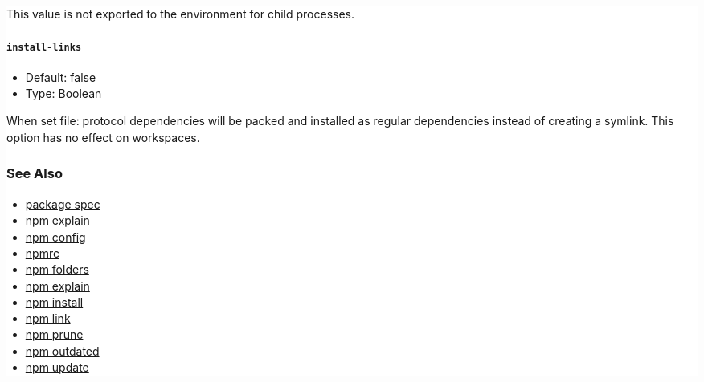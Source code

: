 This value is not exported to the environment for child processes.

#### `install-links`

* Default: false
* Type: Boolean

When set file: protocol dependencies will be packed and installed as regular
dependencies instead of creating a symlink. This option has no effect on
workspaces.

### See Also

* [package spec](/using-npm/package-spec)
* [npm explain](/commands/npm-explain)
* [npm config](/commands/npm-config)
* [npmrc](/configuring-npm/npmrc)
* [npm folders](/configuring-npm/folders)
* [npm explain](/commands/npm-explain)
* [npm install](/commands/npm-install)
* [npm link](/commands/npm-link)
* [npm prune](/commands/npm-prune)
* [npm outdated](/commands/npm-outdated)
* [npm update](/commands/npm-update)
